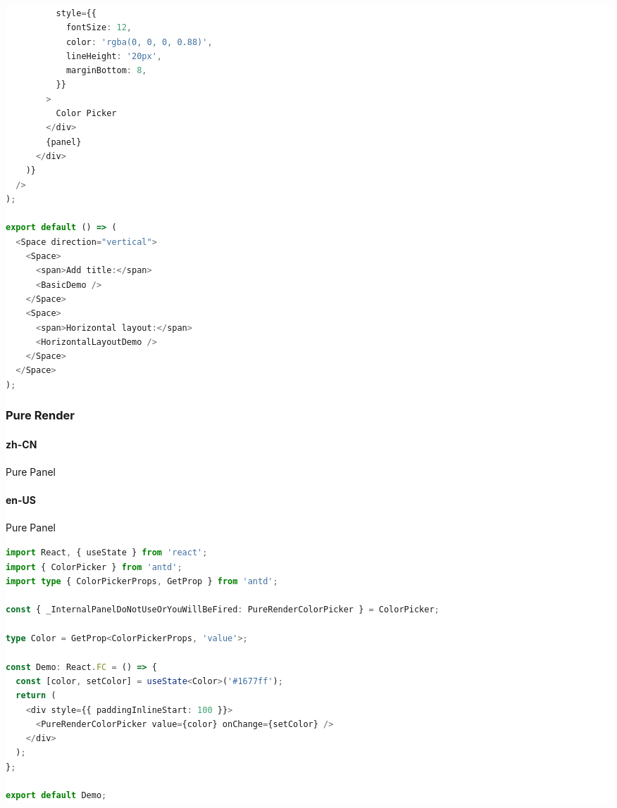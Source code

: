```typescript
          style={{
            fontSize: 12,
            color: 'rgba(0, 0, 0, 0.88)',
            lineHeight: '20px',
            marginBottom: 8,
          }}
        >
          Color Picker
        </div>
        {panel}
      </div>
    )}
  />
);

export default () => (
  <Space direction="vertical">
    <Space>
      <span>Add title:</span>
      <BasicDemo />
    </Space>
    <Space>
      <span>Horizontal layout:</span>
      <HorizontalLayoutDemo />
    </Space>
  </Space>
);

```

### Pure Render

#### zh-CN

Pure Panel

#### en-US

Pure Panel

```typescript
import React, { useState } from 'react';
import { ColorPicker } from 'antd';
import type { ColorPickerProps, GetProp } from 'antd';

const { _InternalPanelDoNotUseOrYouWillBeFired: PureRenderColorPicker } = ColorPicker;

type Color = GetProp<ColorPickerProps, 'value'>;

const Demo: React.FC = () => {
  const [color, setColor] = useState<Color>('#1677ff');
  return (
    <div style={{ paddingInlineStart: 100 }}>
      <PureRenderColorPicker value={color} onChange={setColor} />
    </div>
  );
};

export default Demo;

```


